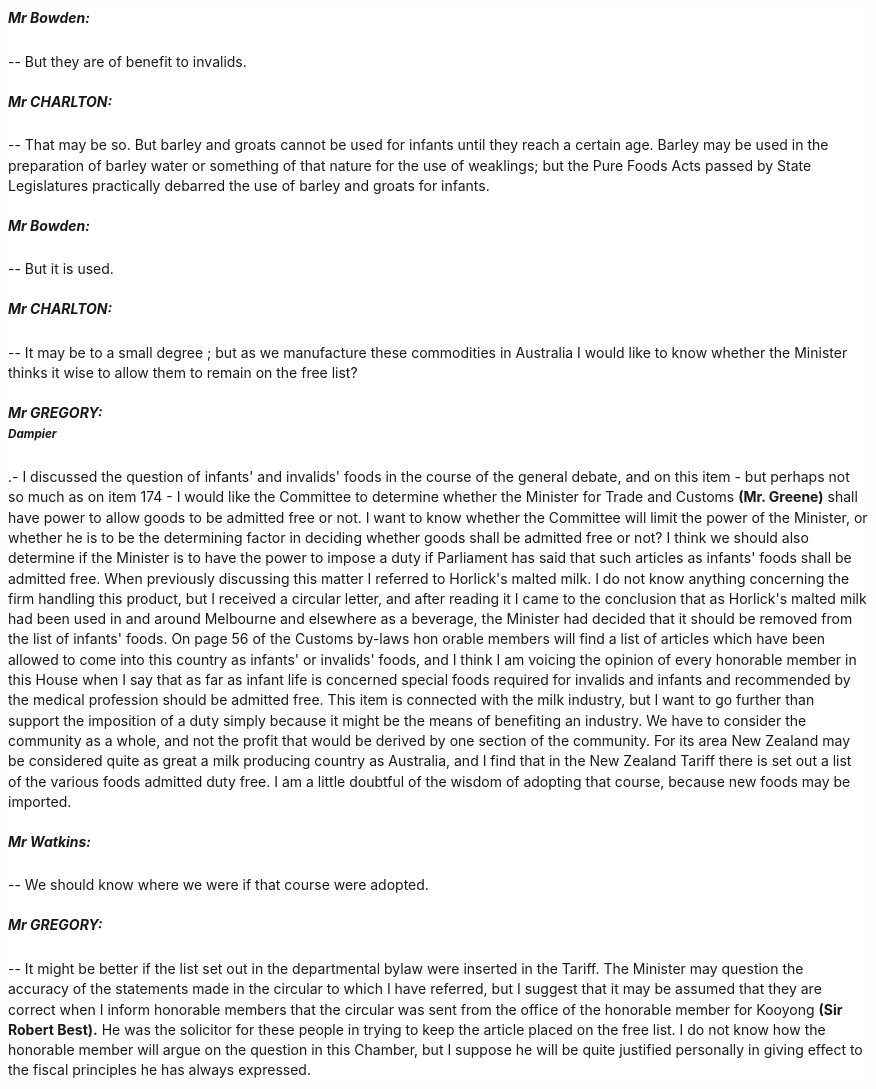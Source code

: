 ##### Mr Bowden:

-- But they are of benefit to invalids. 

##### Mr CHARLTON:

-- That may be so. But barley and groats cannot be used for infants until they reach a certain age. Barley may be used in the preparation of barley water or something of that nature for the use of weaklings; but the Pure Foods Acts passed by State Legislatures practically debarred the use of barley and groats for infants. 

##### Mr Bowden:

-- But it is used. 

##### Mr CHARLTON:

-- It may be to a small degree ; but as we manufacture these commodities in Australia I would like to know whether the Minister thinks it wise to allow them to remain on the free list? 

##### Mr GREGORY:<br><small class="text-muted">Dampier</small>

.- I discussed the question of infants' and invalids' foods in the course of the general debate, and on this item - but perhaps not so much as on item 174 - I would like the Committee to determine whether the Minister for Trade and Customs  **(Mr. Greene)**  shall have power to allow goods to be admitted free or not. I want to know whether the Committee will limit the power of the Minister, or whether he is to be the determining factor in deciding whether goods shall be admitted free or not? I think we should also determine if the Minister is to have the power to impose a duty if Parliament has said that such articles as infants' foods shall be admitted free. When previously discussing this matter I referred to Horlick's malted milk. I do not know anything concerning the firm handling this product, but I received a circular letter, and after reading it I came to the conclusion that as Horlick's malted milk had been used in and around Melbourne and elsewhere as a beverage, the Minister had decided that it should be removed from the list of infants' foods. On page 56 of the Customs by-laws hon orable members will find a list of articles which have been allowed to come into this country as infants' or invalids' foods, and I think I am voicing the opinion of every honorable member in this House when I say that as far as infant life is concerned special foods required for invalids and infants and recommended by the medical profession should be admitted free. This item is connected with the milk industry, but I want to go further than support the imposition of a duty simply because it might be the means of benefiting an industry. We have to consider the community as a whole, and not the profit that would be derived by one section of the community. For its area New Zealand may be considered quite as great a milk producing country as Australia, and I find that in the New Zealand Tariff there is set out a list of the various foods admitted duty free. I am a little doubtful of the wisdom of adopting that course, because new foods may be imported. 

##### Mr Watkins:

-- We should know where we were if that course were adopted. 

##### Mr GREGORY:

-- It might be better if the list set out in the departmental bylaw were inserted in the Tariff. The Minister may question the accuracy of the statements made in the circular to which I have referred, but I suggest that it may be assumed that they are correct when I inform honorable members that the circular was sent from the office of the honorable member for Kooyong  **(Sir Robert Best).**  He was the solicitor for these people in trying to keep the article placed on the free list. I do not know how the honorable member will argue on the question in this Chamber, but I suppose he will be quite justified personally in giving effect to the fiscal principles he has always expressed. 

